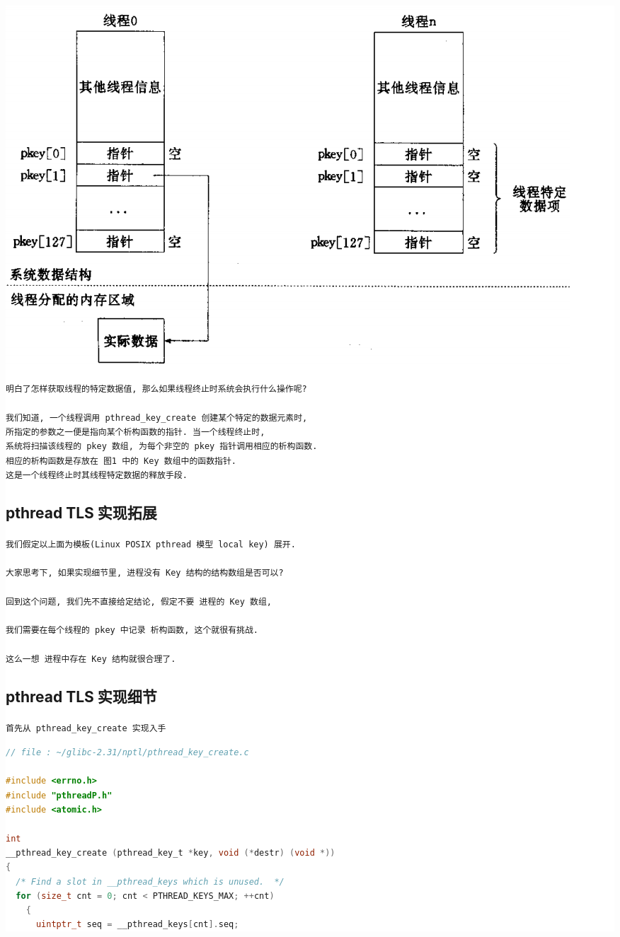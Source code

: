 ![002-errno-机制-线程私有变量.png](./img/002-errno-机制-线程私有变量.png)

    明白了怎样获取线程的特定数据值, 那么如果线程终止时系统会执行什么操作呢?

    我们知道, 一个线程调用 pthread_key_create 创建某个特定的数据元素时, 
    所指定的参数之一便是指向某个析构函数的指针. 当一个线程终止时, 
    系统将扫描该线程的 pkey 数组, 为每个非空的 pkey 指针调用相应的析构函数. 
    相应的析构函数是存放在 图1 中的 Key 数组中的函数指针. 
    这是一个线程终止时其线程特定数据的释放手段.

## pthread TLS 实现拓展

    我们假定以上面为模板(Linux POSIX pthread 模型 local key) 展开. 

    大家思考下, 如果实现细节里, 进程没有 Key 结构的结构数组是否可以?

    回到这个问题, 我们先不直接给定结论, 假定不要 进程的 Key 数组, 
    
    我们需要在每个线程的 pkey 中记录 析构函数, 这个就很有挑战. 
    
    这么一想 进程中存在 Key 结构就很合理了. 

## pthread TLS 实现细节

    首先从 pthread_key_create 实现入手

```C
// file : ~/glibc-2.31/nptl/pthread_key_create.c

#include <errno.h>
#include "pthreadP.h"
#include <atomic.h>

int
__pthread_key_create (pthread_key_t *key, void (*destr) (void *))
{
  /* Find a slot in __pthread_keys which is unused.  */
  for (size_t cnt = 0; cnt < PTHREAD_KEYS_MAX; ++cnt)
    {
      uintptr_t seq = __pthread_keys[cnt].seq;
```